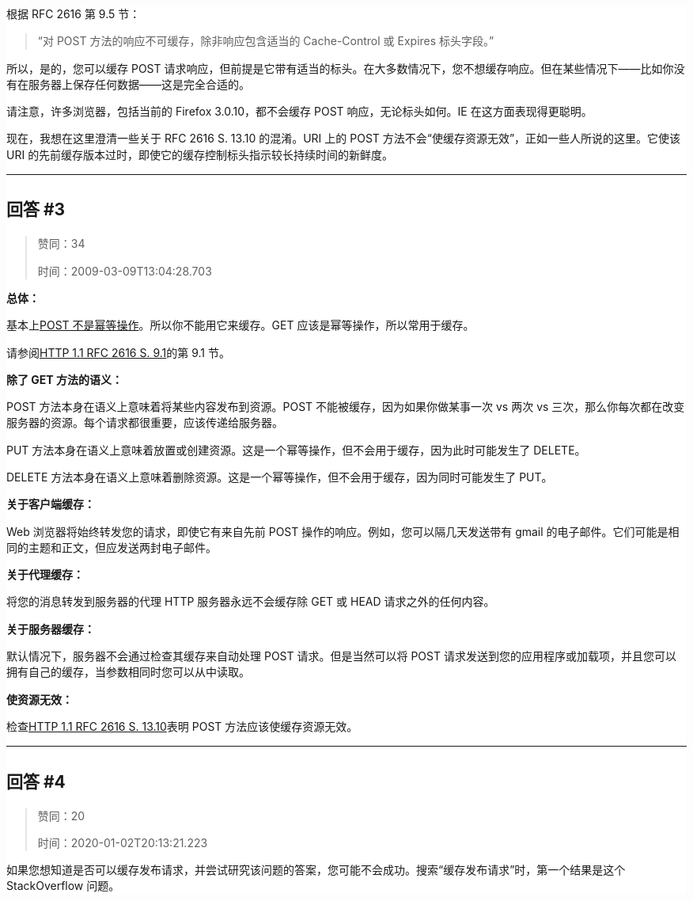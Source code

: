 根据 RFC 2616 第 9.5 节：

> “对 POST 方法的响应不可缓存，除非响应包含适当的 Cache-Control 或 Expires 标头字段。”

所以，是的，您可以缓存 POST 请求响应，但前提是它带有适当的标头。在大多数情况下，您不想缓存响应。但在某些情况下——比如你没有在服务器上保存任何数据——这是完全合适的。

请注意，许多浏览器，包括当前的 Firefox 3.0.10，都不会缓存 POST 响应，无论标头如何。IE 在这方面表现得更聪明。

现在，我想在这里澄清一些关于 RFC 2616 S. 13.10 的混淆。URI 上的 POST 方法不会“使缓存资源无效”，正如一些人所说的这里。它使该 URI 的先前缓存版本过时，即使它的缓存控制标头指示较长持续时间的新鲜度。

* * *

## 回答 #3

> 赞同：34
> 
> 时间：2009-03-09T13:04:28.703

**总体：**

基本上[POST 不是幂等操作](http://en.wikipedia.org/wiki/Idempotent)。所以你不能用它来缓存。GET 应该是幂等操作，所以常用于缓存。

请参阅[HTTP 1.1 RFC 2616 S. 9.1](http://www.w3.org/Protocols/rfc2616/rfc2616-sec9.html#sec9.1)的第 9.1 节。

**除了 GET 方法的语义：**

POST 方法本身在语义上意味着将某些内容发布到资源。POST 不能被缓存，因为如果你做某事一次 vs 两次 vs 三次，那么你每次都在改变服务器的资源。每个请求都很重要，应该传递给服务器。

PUT 方法本身在语义上意味着放置或创建资源。这是一个幂等操作，但不会用于缓存，因为此时可能发生了 DELETE。

DELETE 方法本身在语义上意味着删除资源。这是一个幂等操作，但不会用于缓存，因为同时可能发生了 PUT。

**关于客户端缓存：**

Web 浏览器将始终转发您的请求，即使它有来自先前 POST 操作的响应。例如，您可以隔几天发送带有 gmail 的电子邮件。它们可能是相同的主题和正文，但应发送两封电子邮件。

**关于代理缓存：**

将您的消息转发到服务器的代理 HTTP 服务器永远不会缓存除 GET 或 HEAD 请求之外的任何内容。

**关于服务器缓存：**

默认情况下，服务器不会通过检查其缓存来自动处理 POST 请求。但是当然可以将 POST 请求发送到您的应用程序或加载项，并且您可以拥有自己的缓存，当参数相同时您可以从中读取。

**使资源无效：**

检查[HTTP 1.1 RFC 2616 S. 13.10](http://www.w3.org/Protocols/rfc2616/rfc2616-sec13.html#sec13.10)表明 POST 方法应该使缓存资源无效。

* * *

## 回答 #4

> 赞同：20
> 
> 时间：2020-01-02T20:13:21.223

如果您想知道是否可以缓存发布请求，并尝试研究该问题的答案，您可能不会成功。搜索“缓存发布请求”时，第一个结果是这个 StackOverflow 问题。
